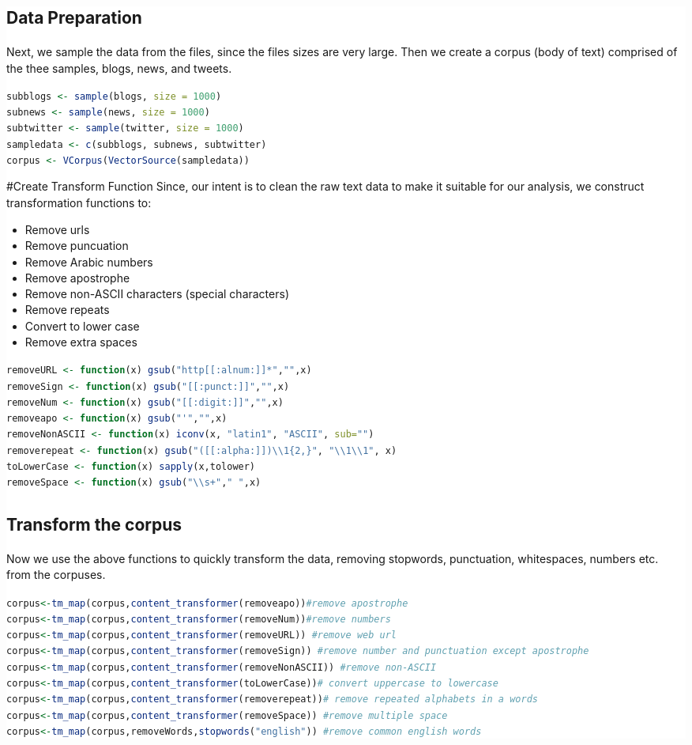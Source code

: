 ## Data Preparation
Next, we sample the data from the files, since the files sizes are very large. Then we create a corpus (body of text) comprised of the thee samples, blogs, news, and tweets.


```r
subblogs <- sample(blogs, size = 1000)
subnews <- sample(news, size = 1000)
subtwitter <- sample(twitter, size = 1000)
sampledata <- c(subblogs, subnews, subtwitter)
corpus <- VCorpus(VectorSource(sampledata))
```

#Create Transform Function
Since, our intent is to clean the raw text data to make it suitable for our analysis, we construct transformation functions to:
* Remove urls
* Remove puncuation
* Remove Arabic numbers
* Remove apostrophe
* Remove non-ASCII characters (special characters)
* Remove repeats
* Convert to lower case
* Remove extra spaces


```r
removeURL <- function(x) gsub("http[[:alnum:]]*","",x)
removeSign <- function(x) gsub("[[:punct:]]","",x)
removeNum <- function(x) gsub("[[:digit:]]","",x)
removeapo <- function(x) gsub("'","",x)
removeNonASCII <- function(x) iconv(x, "latin1", "ASCII", sub="")
removerepeat <- function(x) gsub("([[:alpha:]])\\1{2,}", "\\1\\1", x)
toLowerCase <- function(x) sapply(x,tolower)
removeSpace <- function(x) gsub("\\s+"," ",x)
```

## Transform the corpus
Now we use the above functions to quickly transform the data, removing stopwords, punctuation, whitespaces, numbers etc. from the corpuses.


```r
corpus<-tm_map(corpus,content_transformer(removeapo))#remove apostrophe
corpus<-tm_map(corpus,content_transformer(removeNum))#remove numbers
corpus<-tm_map(corpus,content_transformer(removeURL)) #remove web url
corpus<-tm_map(corpus,content_transformer(removeSign)) #remove number and punctuation except apostrophe
corpus<-tm_map(corpus,content_transformer(removeNonASCII)) #remove non-ASCII
corpus<-tm_map(corpus,content_transformer(toLowerCase))# convert uppercase to lowercase
corpus<-tm_map(corpus,content_transformer(removerepeat))# remove repeated alphabets in a words
corpus<-tm_map(corpus,content_transformer(removeSpace)) #remove multiple space
corpus<-tm_map(corpus,removeWords,stopwords("english")) #remove common english words
```
